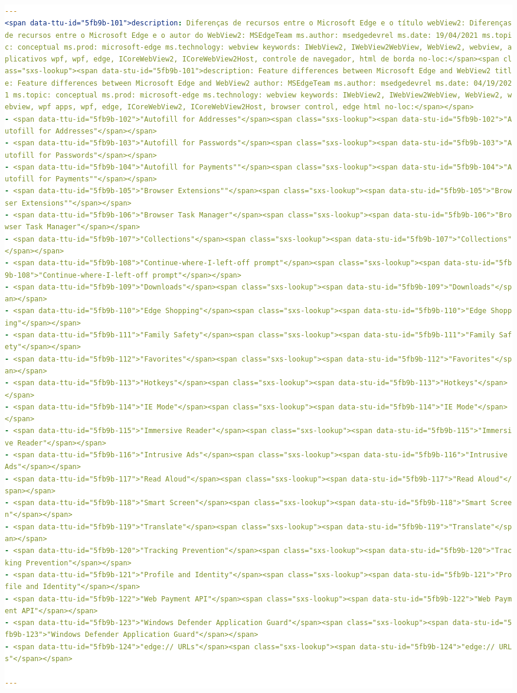 ```yaml
---
<span data-ttu-id="5fb9b-101">description: Diferenças de recursos entre o Microsoft Edge e o título webView2: Diferenças de recursos entre o Microsoft Edge e o autor do WebView2: MSEdgeTeam ms.author: msedgedevrel ms.date: 19/04/2021 ms.topic: conceptual ms.prod: microsoft-edge ms.technology: webview keywords: IWebView2, IWebView2WebView, WebView2, webview, aplicativos wpf, wpf, edge, ICoreWebView2, ICoreWebView2Host, controle de navegador, html de borda no-loc:</span><span class="sxs-lookup"><span data-stu-id="5fb9b-101">description: Feature differences between Microsoft Edge and WebView2 title: Feature differences between Microsoft Edge and WebView2 author: MSEdgeTeam ms.author: msedgedevrel ms.date: 04/19/2021 ms.topic: conceptual ms.prod: microsoft-edge ms.technology: webview keywords: IWebView2, IWebView2WebView, WebView2, webview, wpf apps, wpf, edge, ICoreWebView2, ICoreWebView2Host, browser control, edge html no-loc:</span></span>
- <span data-ttu-id="5fb9b-102">"Autofill for Addresses"</span><span class="sxs-lookup"><span data-stu-id="5fb9b-102">"Autofill for Addresses"</span></span>
- <span data-ttu-id="5fb9b-103">"Autofill for Passwords"</span><span class="sxs-lookup"><span data-stu-id="5fb9b-103">"Autofill for Passwords"</span></span>
- <span data-ttu-id="5fb9b-104">"Autofill for Payments""</span><span class="sxs-lookup"><span data-stu-id="5fb9b-104">"Autofill for Payments""</span></span>
- <span data-ttu-id="5fb9b-105">"Browser Extensions""</span><span class="sxs-lookup"><span data-stu-id="5fb9b-105">"Browser Extensions""</span></span>
- <span data-ttu-id="5fb9b-106">"Browser Task Manager"</span><span class="sxs-lookup"><span data-stu-id="5fb9b-106">"Browser Task Manager"</span></span>
- <span data-ttu-id="5fb9b-107">"Collections"</span><span class="sxs-lookup"><span data-stu-id="5fb9b-107">"Collections"</span></span>
- <span data-ttu-id="5fb9b-108">"Continue-where-I-left-off prompt"</span><span class="sxs-lookup"><span data-stu-id="5fb9b-108">"Continue-where-I-left-off prompt"</span></span>
- <span data-ttu-id="5fb9b-109">"Downloads"</span><span class="sxs-lookup"><span data-stu-id="5fb9b-109">"Downloads"</span></span>
- <span data-ttu-id="5fb9b-110">"Edge Shopping"</span><span class="sxs-lookup"><span data-stu-id="5fb9b-110">"Edge Shopping"</span></span>
- <span data-ttu-id="5fb9b-111">"Family Safety"</span><span class="sxs-lookup"><span data-stu-id="5fb9b-111">"Family Safety"</span></span>
- <span data-ttu-id="5fb9b-112">"Favorites"</span><span class="sxs-lookup"><span data-stu-id="5fb9b-112">"Favorites"</span></span>
- <span data-ttu-id="5fb9b-113">"Hotkeys"</span><span class="sxs-lookup"><span data-stu-id="5fb9b-113">"Hotkeys"</span></span>
- <span data-ttu-id="5fb9b-114">"IE Mode"</span><span class="sxs-lookup"><span data-stu-id="5fb9b-114">"IE Mode"</span></span>
- <span data-ttu-id="5fb9b-115">"Immersive Reader"</span><span class="sxs-lookup"><span data-stu-id="5fb9b-115">"Immersive Reader"</span></span>
- <span data-ttu-id="5fb9b-116">"Intrusive Ads"</span><span class="sxs-lookup"><span data-stu-id="5fb9b-116">"Intrusive Ads"</span></span>
- <span data-ttu-id="5fb9b-117">"Read Aloud"</span><span class="sxs-lookup"><span data-stu-id="5fb9b-117">"Read Aloud"</span></span>
- <span data-ttu-id="5fb9b-118">"Smart Screen"</span><span class="sxs-lookup"><span data-stu-id="5fb9b-118">"Smart Screen"</span></span>
- <span data-ttu-id="5fb9b-119">"Translate"</span><span class="sxs-lookup"><span data-stu-id="5fb9b-119">"Translate"</span></span>
- <span data-ttu-id="5fb9b-120">"Tracking Prevention"</span><span class="sxs-lookup"><span data-stu-id="5fb9b-120">"Tracking Prevention"</span></span>
- <span data-ttu-id="5fb9b-121">"Profile and Identity"</span><span class="sxs-lookup"><span data-stu-id="5fb9b-121">"Profile and Identity"</span></span>
- <span data-ttu-id="5fb9b-122">"Web Payment API"</span><span class="sxs-lookup"><span data-stu-id="5fb9b-122">"Web Payment API"</span></span>
- <span data-ttu-id="5fb9b-123">"Windows Defender Application Guard"</span><span class="sxs-lookup"><span data-stu-id="5fb9b-123">"Windows Defender Application Guard"</span></span>
- <span data-ttu-id="5fb9b-124">"edge:// URLs"</span><span class="sxs-lookup"><span data-stu-id="5fb9b-124">"edge:// URLs"</span></span>

---
```
